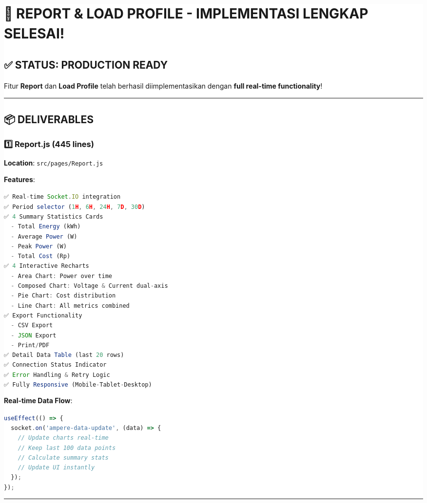 # 🎉 REPORT & LOAD PROFILE - IMPLEMENTASI LENGKAP SELESAI!

## ✅ STATUS: PRODUCTION READY

Fitur **Report** dan **Load Profile** telah berhasil diimplementasikan dengan **full real-time functionality**!

---

## 📦 DELIVERABLES

### 1️⃣ Report.js (445 lines)
**Location**: `src/pages/Report.js`

**Features**:
```javascript
✅ Real-time Socket.IO integration
✅ Period selector (1H, 6H, 24H, 7D, 30D)
✅ 4 Summary Statistics Cards
  - Total Energy (kWh)
  - Average Power (W)
  - Peak Power (W)
  - Total Cost (Rp)
✅ 4 Interactive Recharts
  - Area Chart: Power over time
  - Composed Chart: Voltage & Current dual-axis
  - Pie Chart: Cost distribution
  - Line Chart: All metrics combined
✅ Export Functionality
  - CSV Export
  - JSON Export  
  - Print/PDF
✅ Detail Data Table (last 20 rows)
✅ Connection Status Indicator
✅ Error Handling & Retry Logic
✅ Fully Responsive (Mobile-Tablet-Desktop)
```

**Real-time Data Flow**:
```javascript
useEffect(() => {
  socket.on('ampere-data-update', (data) => {
    // Update charts real-time
    // Keep last 100 data points
    // Calculate summary stats
    // Update UI instantly
  });
});
```

---
